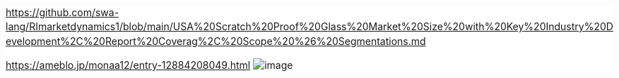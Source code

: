 <a href=https://github.com/swa-lang/RImarketdynamics1/blob/main/USA%20Scratch%20Proof%20Glass%20Market%20Size%20with%20Key%20Industry%20Development%2C%20Report%20Coverag%2C%20Scope%20%26%20Segmentations.md>https://github.com/swa-lang/RImarketdynamics1/blob/main/USA%20Scratch%20Proof%20Glass%20Market%20Size%20with%20Key%20Industry%20Development%2C%20Report%20Coverag%2C%20Scope%20%26%20Segmentations.md</a>

<a href=https://ameblo.jp/monaa12/entry-12884208049.html>https://ameblo.jp/monaa12/entry-12884208049.html</a>
![image](https://github.com/user-attachments/assets/98692727-a1c8-4b00-88e0-6c0315cf1b04)
